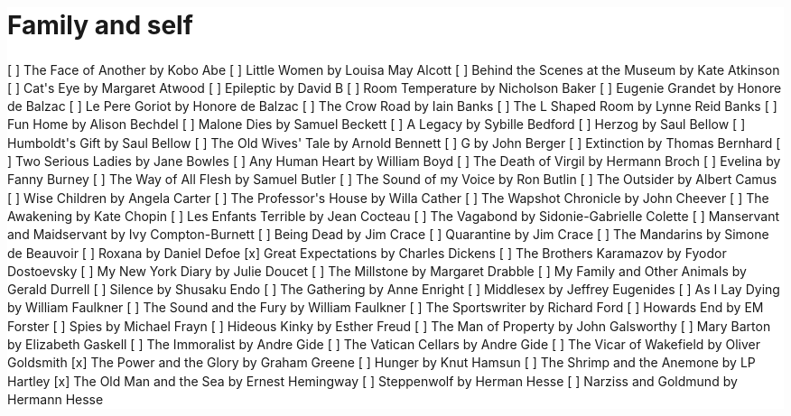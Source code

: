 Family and self
==================

[ ] The Face of Another by Kobo Abe
[ ] Little Women by Louisa May Alcott
[ ] Behind the Scenes at the Museum by Kate Atkinson
[ ] Cat's Eye by Margaret Atwood
[ ] Epileptic by David B
[ ] Room Temperature by Nicholson Baker
[ ] Eugenie Grandet by Honore de Balzac
[ ] Le Pere Goriot by Honore de Balzac
[ ] The Crow Road by Iain Banks
[ ] The L Shaped Room by Lynne Reid Banks
[ ] Fun Home by Alison Bechdel
[ ] Malone Dies by Samuel Beckett
[ ] A Legacy by Sybille Bedford
[ ] Herzog by Saul Bellow
[ ] Humboldt's Gift by Saul Bellow
[ ] The Old Wives' Tale by Arnold Bennett
[ ] G by John Berger
[ ] Extinction by Thomas Bernhard
[ ] Two Serious Ladies by Jane Bowles
[ ] Any Human Heart by William Boyd
[ ] The Death of Virgil by Hermann Broch
[ ] Evelina by Fanny Burney
[ ] The Way of All Flesh by Samuel Butler
[ ] The Sound of my Voice by Ron Butlin
[ ] The Outsider by Albert Camus
[ ] Wise Children by Angela Carter
[ ] The Professor's House by Willa Cather
[ ] The Wapshot Chronicle by John Cheever
[ ] The Awakening by Kate Chopin
[ ] Les Enfants Terrible by Jean Cocteau
[ ] The Vagabond by Sidonie-Gabrielle Colette
[ ] Manservant and Maidservant by Ivy Compton-Burnett
[ ] Being Dead by Jim Crace
[ ] Quarantine by Jim Crace
[ ] The Mandarins by Simone de Beauvoir
[ ] Roxana by Daniel Defoe
[x] Great Expectations by Charles Dickens
[ ] The Brothers Karamazov by Fyodor Dostoevsky
[ ] My New York Diary by Julie Doucet
[ ] The Millstone by Margaret Drabble
[ ] My Family and Other Animals by Gerald Durrell
[ ] Silence by Shusaku Endo
[ ] The Gathering by Anne Enright
[ ] Middlesex by Jeffrey Eugenides
[ ] As I Lay Dying by William Faulkner
[ ] The Sound and the Fury by William Faulkner
[ ] The Sportswriter by Richard Ford
[ ] Howards End by EM Forster
[ ] Spies by Michael Frayn
[ ] Hideous Kinky by Esther Freud
[ ] The Man of Property by John Galsworthy
[ ] Mary Barton by Elizabeth Gaskell
[ ] The Immoralist by Andre Gide
[ ] The Vatican Cellars by Andre Gide
[ ] The Vicar of Wakefield by Oliver Goldsmith
[x] The Power and the Glory by Graham Greene
[ ] Hunger by Knut Hamsun
[ ] The Shrimp and the Anemone by LP Hartley
[x] The Old Man and the Sea by Ernest Hemingway
[ ] Steppenwolf by Herman Hesse
[ ] Narziss and Goldmund by Hermann Hesse